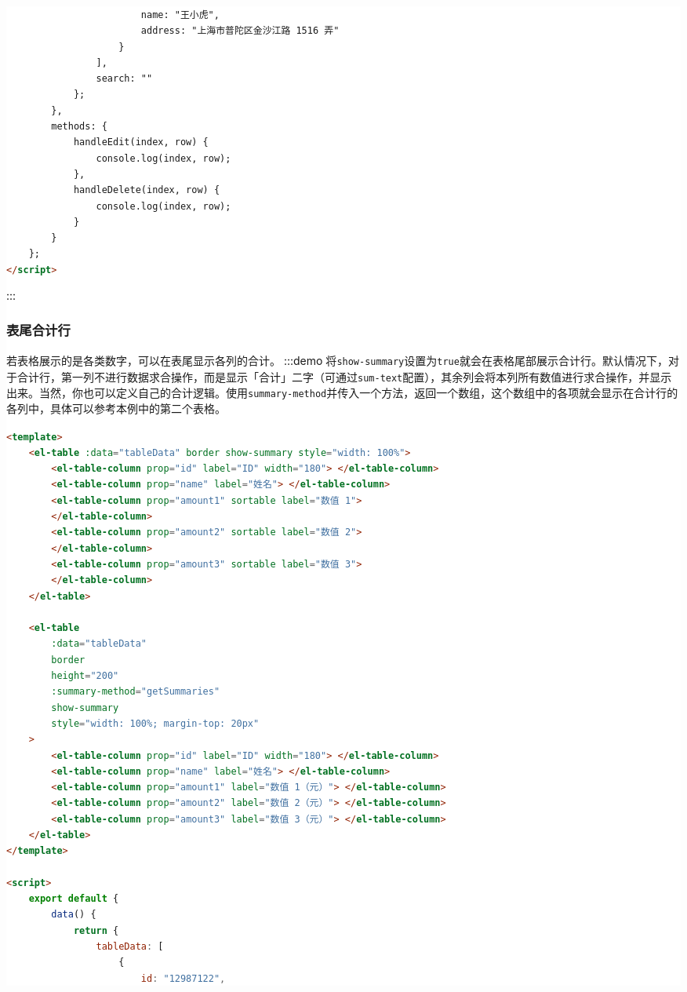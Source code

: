 ```html
						name: "王小虎",
						address: "上海市普陀区金沙江路 1516 弄"
					}
				],
				search: ""
			};
		},
		methods: {
			handleEdit(index, row) {
				console.log(index, row);
			},
			handleDelete(index, row) {
				console.log(index, row);
			}
		}
	};
</script>
```

:::

### 表尾合计行

若表格展示的是各类数字，可以在表尾显示各列的合计。
:::demo 将`show-summary`设置为`true`就会在表格尾部展示合计行。默认情况下，对于合计行，第一列不进行数据求合操作，而是显示「合计」二字（可通过`sum-text`配置），其余列会将本列所有数值进行求合操作，并显示出来。当然，你也可以定义自己的合计逻辑。使用`summary-method`并传入一个方法，返回一个数组，这个数组中的各项就会显示在合计行的各列中，具体可以参考本例中的第二个表格。

```html
<template>
	<el-table :data="tableData" border show-summary style="width: 100%">
		<el-table-column prop="id" label="ID" width="180"> </el-table-column>
		<el-table-column prop="name" label="姓名"> </el-table-column>
		<el-table-column prop="amount1" sortable label="数值 1">
		</el-table-column>
		<el-table-column prop="amount2" sortable label="数值 2">
		</el-table-column>
		<el-table-column prop="amount3" sortable label="数值 3">
		</el-table-column>
	</el-table>

	<el-table
		:data="tableData"
		border
		height="200"
		:summary-method="getSummaries"
		show-summary
		style="width: 100%; margin-top: 20px"
	>
		<el-table-column prop="id" label="ID" width="180"> </el-table-column>
		<el-table-column prop="name" label="姓名"> </el-table-column>
		<el-table-column prop="amount1" label="数值 1（元）"> </el-table-column>
		<el-table-column prop="amount2" label="数值 2（元）"> </el-table-column>
		<el-table-column prop="amount3" label="数值 3（元）"> </el-table-column>
	</el-table>
</template>

<script>
	export default {
		data() {
			return {
				tableData: [
					{
						id: "12987122",
```